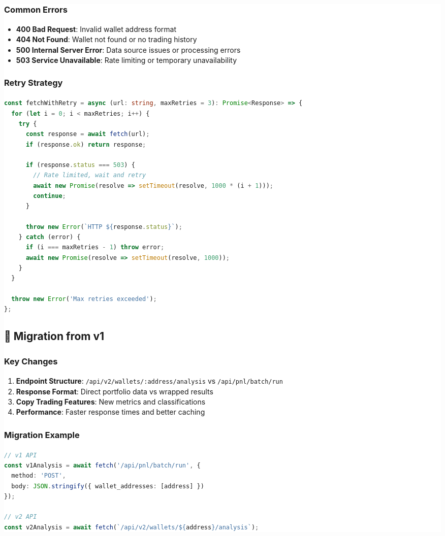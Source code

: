 ### Common Errors
- **400 Bad Request**: Invalid wallet address format
- **404 Not Found**: Wallet not found or no trading history
- **500 Internal Server Error**: Data source issues or processing errors
- **503 Service Unavailable**: Rate limiting or temporary unavailability

### Retry Strategy
```typescript
const fetchWithRetry = async (url: string, maxRetries = 3): Promise<Response> => {
  for (let i = 0; i < maxRetries; i++) {
    try {
      const response = await fetch(url);
      if (response.ok) return response;
      
      if (response.status === 503) {
        // Rate limited, wait and retry
        await new Promise(resolve => setTimeout(resolve, 1000 * (i + 1)));
        continue;
      }
      
      throw new Error(`HTTP ${response.status}`);
    } catch (error) {
      if (i === maxRetries - 1) throw error;
      await new Promise(resolve => setTimeout(resolve, 1000));
    }
  }
  
  throw new Error('Max retries exceeded');
};
```

## 🔄 Migration from v1

### Key Changes
1. **Endpoint Structure**: `/api/v2/wallets/:address/analysis` vs `/api/pnl/batch/run`
2. **Response Format**: Direct portfolio data vs wrapped results
3. **Copy Trading Features**: New metrics and classifications
4. **Performance**: Faster response times and better caching

### Migration Example
```typescript
// v1 API
const v1Analysis = await fetch('/api/pnl/batch/run', {
  method: 'POST',
  body: JSON.stringify({ wallet_addresses: [address] })
});

// v2 API
const v2Analysis = await fetch(`/api/v2/wallets/${address}/analysis`);
```
